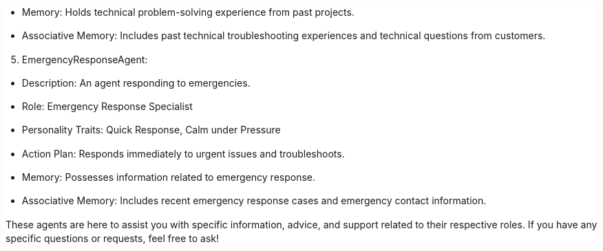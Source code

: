 - Memory: Holds technical problem-solving experience from past projects.

- Associative Memory: Includes past technical troubleshooting experiences and technical questions from customers.



5. EmergencyResponseAgent:

- Description: An agent responding to emergencies.

- Role: Emergency Response Specialist

- Personality Traits: Quick Response, Calm under Pressure

- Action Plan: Responds immediately to urgent issues and troubleshoots.

- Memory: Possesses information related to emergency response.

- Associative Memory: Includes recent emergency response cases and emergency contact information.



These agents are here to assist you with specific information, advice, and support related to their respective roles. If you have any specific questions or requests, feel free to ask!

